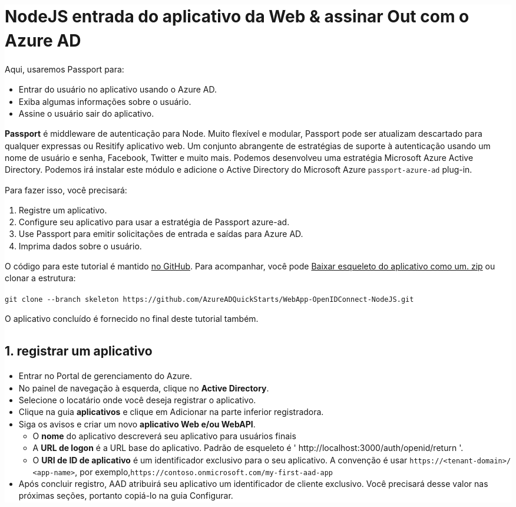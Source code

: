 <properties
    pageTitle="Introdução ao Azure AD entrar e sair usando Node"
    description="Como criar um Node Express MVC aplicativo Web que se integra ao Azure AD para entrar."
    services="active-directory"
    documentationCenter="nodejs"
    authors="brandwe"
    manager="mbaldwin"
    editor=""/>

<tags
    ms.service="active-directory"
    ms.workload="identity"
  ms.tgt_pltfrm="na"
    ms.devlang="javascript"
    ms.topic="article"
    ms.date="08/15/2016"
    ms.author="brandwe"/>

# <a name="nodejs-web-app-sign-in--sign-out-with-azure-ad"></a>NodeJS entrada do aplicativo da Web & assinar Out com o Azure AD


Aqui, usaremos Passport para:

- Entrar do usuário no aplicativo usando o Azure AD.
- Exiba algumas informações sobre o usuário.
- Assine o usuário sair do aplicativo.

**Passport** é middleware de autenticação para Node. Muito flexível e modular, Passport pode ser atualizam descartado para qualquer expressas ou Resitify aplicativo web. Um conjunto abrangente de estratégias de suporte à autenticação usando um nome de usuário e senha, Facebook, Twitter e muito mais. Podemos desenvolveu uma estratégia Microsoft Azure Active Directory. Podemos irá instalar este módulo e adicione o Active Directory do Microsoft Azure `passport-azure-ad` plug-in.

Para fazer isso, você precisará:

1. Registre um aplicativo.
2. Configure seu aplicativo para usar a estratégia de Passport azure-ad.
3. Use Passport para emitir solicitações de entrada e saídas para Azure AD.
4. Imprima dados sobre o usuário.

O código para este tutorial é mantido [no GitHub](https://github.com/AzureADQuickStarts/WebApp-OpenIDConnect-NodeJS).  Para acompanhar, você pode [Baixar esqueleto do aplicativo como um. zip](https://github.com/AzureADQuickStarts/WebApp-OpenIDConnect-NodeJS/archive/skeleton.zip) ou clonar a estrutura:

```git clone --branch skeleton https://github.com/AzureADQuickStarts/WebApp-OpenIDConnect-NodeJS.git```

O aplicativo concluído é fornecido no final deste tutorial também.

## <a name="1-register-an-app"></a>1. registrar um aplicativo
- Entrar no Portal de gerenciamento do Azure.
- No painel de navegação à esquerda, clique no **Active Directory**.
- Selecione o locatário onde você deseja registrar o aplicativo.
- Clique na guia **aplicativos** e clique em Adicionar na parte inferior registradora.
- Siga os avisos e criar um novo **aplicativo Web e/ou WebAPI**.
    - O **nome** do aplicativo descreverá seu aplicativo para usuários finais
    -   A **URL de logon** é a URL base do aplicativo.  Padrão de esqueleto é ' http://localhost:3000/auth/openid/return '.
    - O **URI de ID de aplicativo** é um identificador exclusivo para o seu aplicativo.  A convenção é usar `https://<tenant-domain>/<app-name>`, por exemplo,`https://contoso.onmicrosoft.com/my-first-aad-app`
- Após concluir registro, AAD atribuirá seu aplicativo um identificador de cliente exclusivo.  Você precisará desse valor nas próximas seções, portanto copiá-lo na guia Configurar.

```